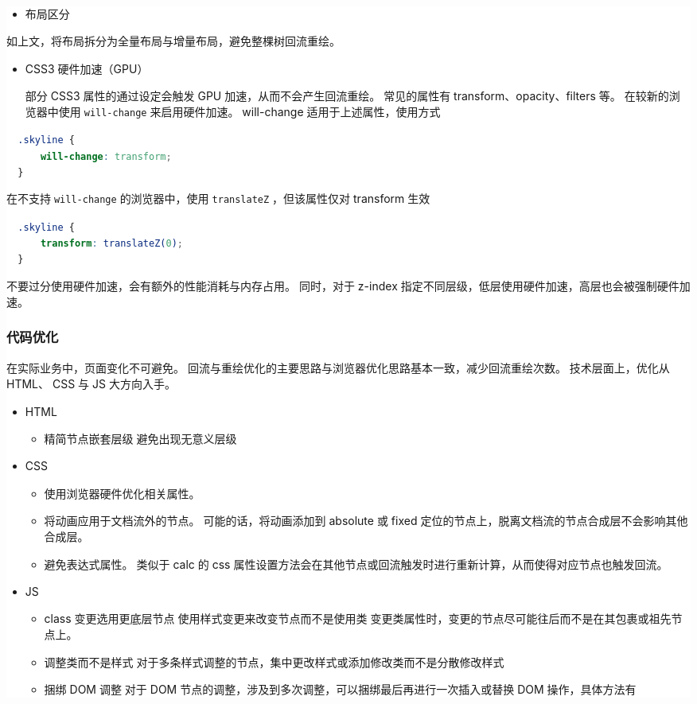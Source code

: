 * 布局区分

如上文，将布局拆分为全量布局与增量布局，避免整棵树回流重绘。

* CSS3 硬件加速（GPU）

  部分 CSS3 属性的通过设定会触发 GPU 加速，从而不会产生回流重绘。
  常见的属性有 transform、opacity、filters 等。
  在较新的浏览器中使用 `will-change` 来启用硬件加速。
  will-change 适用于上述属性，使用方式

  

```css
  .skyline {
      will-change: transform;
  }
```

  在不支持 `will-change` 的浏览器中，使用 `translateZ` ，但该属性仅对 transform 生效

  

```css
  .skyline {
      transform: translateZ(0);
  }
```

  不要过分使用硬件加速，会有额外的性能消耗与内存占用。
  同时，对于 z-index 指定不同层级，低层使用硬件加速，高层也会被强制硬件加速。

### 代码优化

在实际业务中，页面变化不可避免。
回流与重绘优化的主要思路与浏览器优化思路基本一致，减少回流重绘次数。
技术层面上，优化从 HTML、 CSS 与 JS 大方向入手。

* HTML

  + 精简节点嵌套层级
    避免出现无意义层级

* CSS

  + 使用浏览器硬件优化相关属性。
  + 将动画应用于文档流外的节点。
    可能的话，将动画添加到 absolute 或 fixed 定位的节点上，脱离文档流的节点合成层不会影响其他合成层。

  + 避免表达式属性。
    类似于 calc 的 css 属性设置方法会在其他节点或回流触发时进行重新计算，从而使得对应节点也触发回流。

* JS
  + class 变更选用更底层节点
    使用样式变更来改变节点而不是使用类
    变更类属性时，变更的节点尽可能往后而不是在其包裹或祖先节点上。

  + 调整类而不是样式
    对于多条样式调整的节点，集中更改样式或添加修改类而不是分散修改样式

  + 捆绑 DOM 调整
    对于 DOM 节点的调整，涉及到多次调整，可以捆绑最后再进行一次插入或替换 DOM 操作，具体方法有
